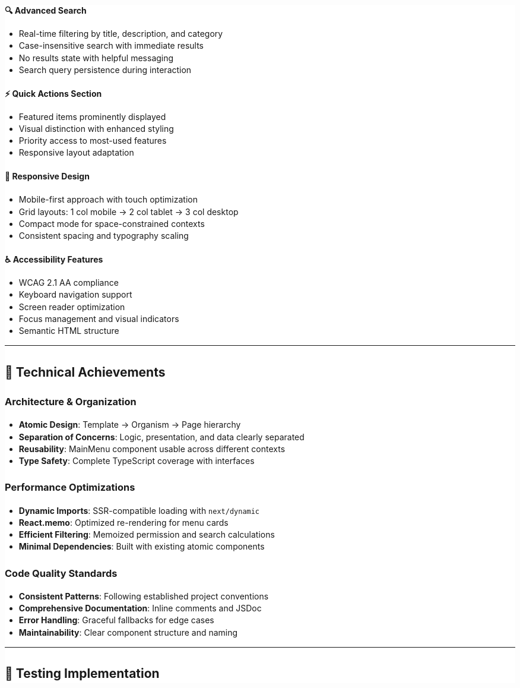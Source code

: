 #### **🔍 Advanced Search**
- Real-time filtering by title, description, and category
- Case-insensitive search with immediate results
- No results state with helpful messaging
- Search query persistence during interaction

#### **⚡ Quick Actions Section**
- Featured items prominently displayed
- Visual distinction with enhanced styling
- Priority access to most-used features
- Responsive layout adaptation

#### **📱 Responsive Design**
- Mobile-first approach with touch optimization
- Grid layouts: 1 col mobile → 2 col tablet → 3 col desktop
- Compact mode for space-constrained contexts
- Consistent spacing and typography scaling

#### **♿ Accessibility Features**
- WCAG 2.1 AA compliance
- Keyboard navigation support
- Screen reader optimization
- Focus management and visual indicators
- Semantic HTML structure

---

## 🔧 Technical Achievements

### **Architecture & Organization**
- **Atomic Design**: Template → Organism → Page hierarchy
- **Separation of Concerns**: Logic, presentation, and data clearly separated
- **Reusability**: MainMenu component usable across different contexts
- **Type Safety**: Complete TypeScript coverage with interfaces

### **Performance Optimizations**
- **Dynamic Imports**: SSR-compatible loading with `next/dynamic`
- **React.memo**: Optimized re-rendering for menu cards
- **Efficient Filtering**: Memoized permission and search calculations
- **Minimal Dependencies**: Built with existing atomic components

### **Code Quality Standards**
- **Consistent Patterns**: Following established project conventions
- **Comprehensive Documentation**: Inline comments and JSDoc
- **Error Handling**: Graceful fallbacks for edge cases
- **Maintainability**: Clear component structure and naming

---

## 🧪 Testing Implementation
